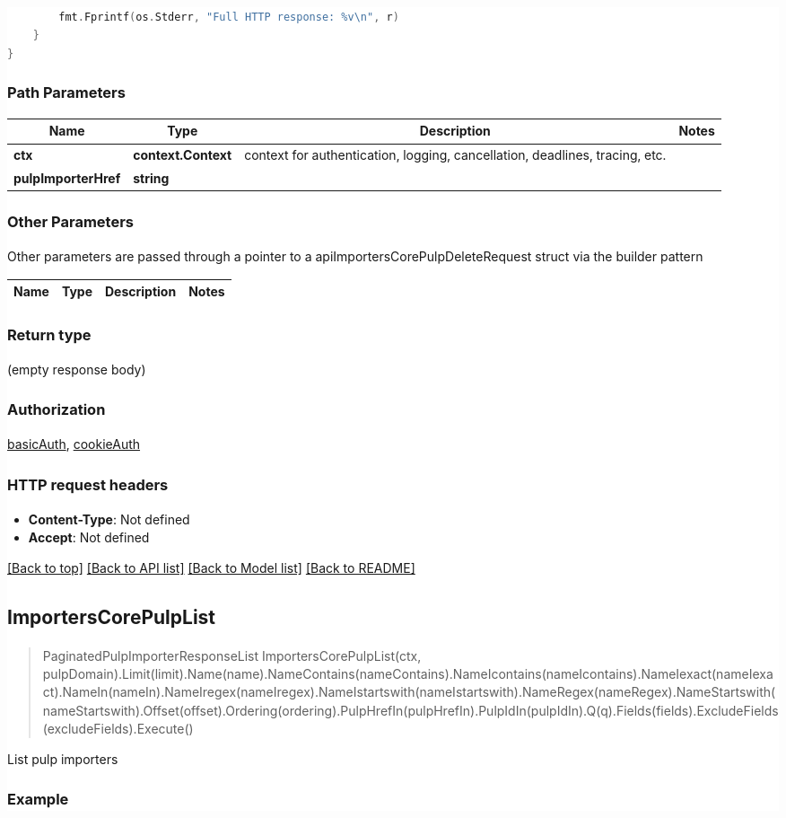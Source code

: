 ```go
		fmt.Fprintf(os.Stderr, "Full HTTP response: %v\n", r)
	}
}
```

### Path Parameters


Name | Type | Description  | Notes
------------- | ------------- | ------------- | -------------
**ctx** | **context.Context** | context for authentication, logging, cancellation, deadlines, tracing, etc.
**pulpImporterHref** | **string** |  | 

### Other Parameters

Other parameters are passed through a pointer to a apiImportersCorePulpDeleteRequest struct via the builder pattern


Name | Type | Description  | Notes
------------- | ------------- | ------------- | -------------


### Return type

 (empty response body)

### Authorization

[basicAuth](../README.md#basicAuth), [cookieAuth](../README.md#cookieAuth)

### HTTP request headers

- **Content-Type**: Not defined
- **Accept**: Not defined

[[Back to top]](#) [[Back to API list]](../README.md#documentation-for-api-endpoints)
[[Back to Model list]](../README.md#documentation-for-models)
[[Back to README]](../README.md)


## ImportersCorePulpList

> PaginatedPulpImporterResponseList ImportersCorePulpList(ctx, pulpDomain).Limit(limit).Name(name).NameContains(nameContains).NameIcontains(nameIcontains).NameIexact(nameIexact).NameIn(nameIn).NameIregex(nameIregex).NameIstartswith(nameIstartswith).NameRegex(nameRegex).NameStartswith(nameStartswith).Offset(offset).Ordering(ordering).PulpHrefIn(pulpHrefIn).PulpIdIn(pulpIdIn).Q(q).Fields(fields).ExcludeFields(excludeFields).Execute()

List pulp importers



### Example
